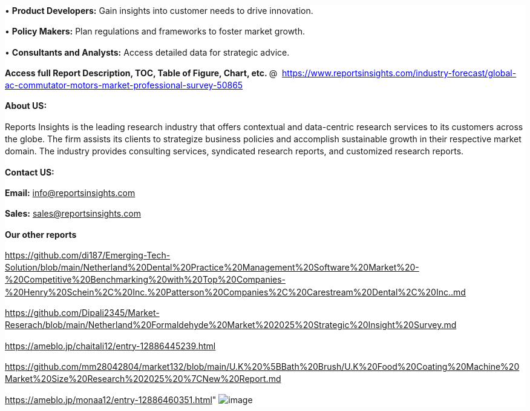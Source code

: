• <strong>Product Developers:</strong> Gain insights into customer needs to drive innovation.

• <strong>Policy Makers:</strong> Plan regulations and frameworks to foster market growth.

• <strong>Consultants and Analysts:</strong> Access detailed data for strategic advice.
</ul>
<strong>Access full Report Description, TOC, Table of Figure, Chart, etc. </strong>@  <a href=https://www.reportsinsights.com/industry-forecast/global-ac-commutator-motors-market-professional-survey-50865 style=color:#0000ff;>https://www.reportsinsights.com/industry-forecast/global-ac-commutator-motors-market-professional-survey-50865</a></font>

<strong><strong>About US</strong>:</strong>

Reports Insights is the leading research industry that offers contextual and data-centric research services to its customers across the globe. The firm assists its clients to strategize business policies and accomplish sustainable growth in their respective market domain. The industry provides consulting services, syndicated research reports, and customized research reports.

<strong>Contact US:</strong>

<p class=""""><b>Email:</b> <a href=mailto:info@reportsinsights.com>info@reportsinsights.com</a></p>
<p class=""""><b>Sales:</b> <a href=mailto:sales@reportsinsights.com>sales@reportsinsights.com</a></p>

<strong>Our other reports</strong>

<a href=https://github.com/di187/Emerging-Tech-Solution/blob/main/Netherland%20Dental%20Practice%20Management%20Software%20Market%20-%20Competitive%20Benchmarking%20with%20Top%20Companies-%20Henry%20Schein%2C%20Inc.%20Patterson%20Companies%2C%20Carestream%20Dental%2C%20Inc..md>https://github.com/di187/Emerging-Tech-Solution/blob/main/Netherland%20Dental%20Practice%20Management%20Software%20Market%20-%20Competitive%20Benchmarking%20with%20Top%20Companies-%20Henry%20Schein%2C%20Inc.%20Patterson%20Companies%2C%20Carestream%20Dental%2C%20Inc..md</a>

<a href=https://github.com/Dipali2345/Market-Reserach/blob/main/Netherland%20Formaldehyde%20Market%202025%20Strategic%20Insight%20Survey.md>https://github.com/Dipali2345/Market-Reserach/blob/main/Netherland%20Formaldehyde%20Market%202025%20Strategic%20Insight%20Survey.md</a>

<a href=https://ameblo.jp/chaitali12/entry-12886445239.html>https://ameblo.jp/chaitali12/entry-12886445239.html</a>

<a href=https://github.com/mm28042804/market132/blob/main/U.K%20%5BBath%20Brush/U.K%20Food%20Coating%20Machine%20Market%20Size%20Research%202025%20%7CNew%20Report.md>https://github.com/mm28042804/market132/blob/main/U.K%20%5BBath%20Brush/U.K%20Food%20Coating%20Machine%20Market%20Size%20Research%202025%20%7CNew%20Report.md</a>

<a href=https://ameblo.jp/monaa12/entry-12886460351.html>https://ameblo.jp/monaa12/entry-12886460351.html</a>"
![image](https://github.com/user-attachments/assets/258e8f3d-0e7c-4d8d-8ae9-78ee84761638)
